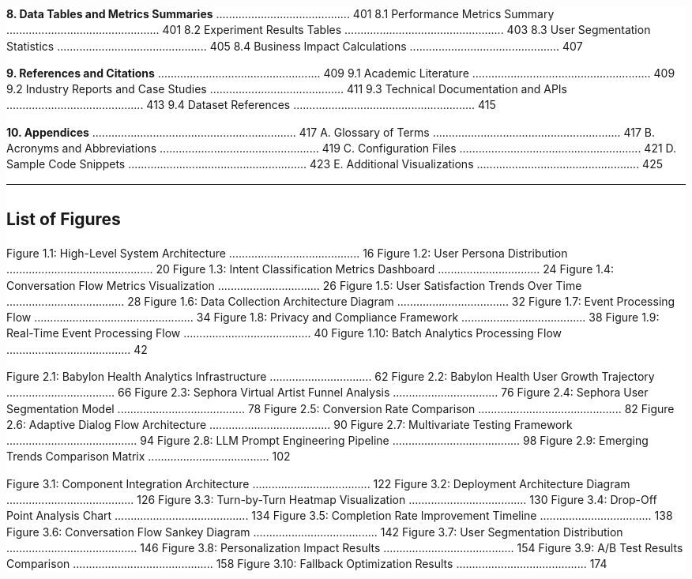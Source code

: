 **8. Data Tables and Metrics Summaries** .......................................... 401
   8.1 Performance Metrics Summary ................................................ 401
   8.2 Experiment Results Tables .................................................. 403
   8.3 User Segmentation Statistics ............................................... 405
   8.4 Business Impact Calculations ............................................... 407

**9. References and Citations** ................................................... 409
   9.1 Academic Literature ........................................................ 409
   9.2 Industry Reports and Case Studies .......................................... 411
   9.3 Technical Documentation and APIs ........................................... 413
   9.4 Dataset References ......................................................... 415

**10. Appendices** ................................................................ 417
   A. Glossary of Terms ........................................................... 417
   B. Acronyms and Abbreviations .................................................. 419
   C. Configuration Files ......................................................... 421
   D. Sample Code Snippets ........................................................ 423
   E. Additional Visualizations ................................................... 425

---

## List of Figures

Figure 1.1: High-Level System Architecture ......................................... 16
Figure 1.2: User Persona Distribution .............................................. 20
Figure 1.3: Intent Classification Metrics Dashboard ................................ 24
Figure 1.4: Conversation Flow Metrics Visualization ................................ 26
Figure 1.5: User Satisfaction Trends Over Time ..................................... 28
Figure 1.6: Data Collection Architecture Diagram ................................... 32
Figure 1.7: Event Processing Flow .................................................. 34
Figure 1.8: Privacy and Compliance Framework ....................................... 38
Figure 1.9: Real-Time Event Processing Flow ........................................ 40
Figure 1.10: Batch Analytics Processing Flow ....................................... 42

Figure 2.1: Babylon Health Analytics Infrastructure ................................ 62
Figure 2.2: Babylon Health User Growth Trajectory .................................. 66
Figure 2.3: Sephora Virtual Artist Funnel Analysis ................................. 76
Figure 2.4: Sephora User Segmentation Model ........................................ 78
Figure 2.5: Conversion Rate Comparison ............................................. 82
Figure 2.6: Adaptive Dialog Flow Architecture ...................................... 90
Figure 2.7: Multivariate Testing Framework ......................................... 94
Figure 2.8: LLM Prompt Engineering Pipeline ........................................ 98
Figure 2.9: Emerging Trends Comparison Matrix ...................................... 102

Figure 3.1: Component Integration Architecture ..................................... 122
Figure 3.2: Deployment Architecture Diagram ........................................ 126
Figure 3.3: Turn-by-Turn Heatmap Visualization ..................................... 130
Figure 3.4: Drop-Off Point Analysis Chart .......................................... 134
Figure 3.5: Completion Rate Improvement Timeline ................................... 138
Figure 3.6: Conversation Flow Sankey Diagram ....................................... 142
Figure 3.7: User Segmentation Distribution ......................................... 146
Figure 3.8: Personalization Impact Results ......................................... 154
Figure 3.9: A/B Test Results Comparison ............................................ 158
Figure 3.10: Fallback Optimization Results ......................................... 174
